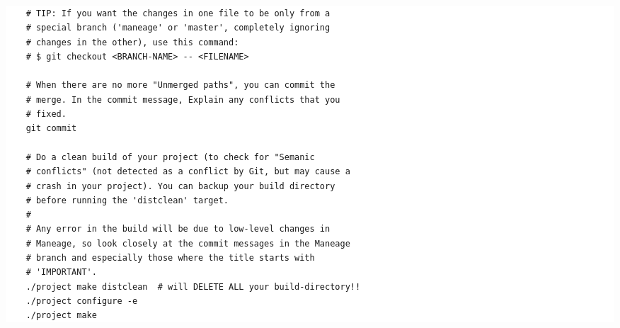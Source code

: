         # TIP: If you want the changes in one file to be only from a
        # special branch ('maneage' or 'master', completely ignoring
        # changes in the other), use this command:
        # $ git checkout <BRANCH-NAME> -- <FILENAME>

        # When there are no more "Unmerged paths", you can commit the
        # merge. In the commit message, Explain any conflicts that you
        # fixed.
        git commit

        # Do a clean build of your project (to check for "Semanic
        # conflicts" (not detected as a conflict by Git, but may cause a
        # crash in your project). You can backup your build directory
        # before running the 'distclean' target.
        #
        # Any error in the build will be due to low-level changes in
        # Maneage, so look closely at the commit messages in the Maneage
        # branch and especially those where the title starts with
        # 'IMPORTANT'.
        ./project make distclean  # will DELETE ALL your build-directory!!
        ./project configure -e
        ./project make

